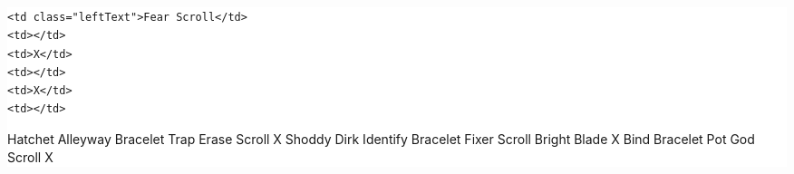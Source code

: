     <td class="leftText">Fear Scroll</td>
    <td></td>
    <td>X</td>
    <td></td>
    <td>X</td>
    <td></td>
  </tr>
  <tr>
    <td class="leftText">Hatchet</td>
    <td></td>
    <td></td>
    <td></td>
    <td></td>
    <td></td>
    <td class="leftText">Alleyway Bracelet</td>
    <td></td>
    <td></td>
    <td></td>
    <td></td>
    <td></td>
    <td class="leftText">Trap Erase Scroll</td>
    <td></td>
    <td>X</td>
    <td></td>
    <td></td>
    <td></td>
  </tr>
  <tr>
    <td class="leftText">Shoddy Dirk</td>
    <td></td>
    <td></td>
    <td></td>
    <td></td>
    <td></td>
    <td class="leftText">Identify Bracelet</td>
    <td></td>
    <td></td>
    <td></td>
    <td></td>
    <td></td>
    <td class="leftText">Fixer Scroll</td>
    <td></td>
    <td></td>
    <td></td>
    <td></td>
    <td></td>
  </tr>
  <tr>
    <td class="leftText">Bright Blade</td>
    <td></td>
    <td>X</td>
    <td></td>
    <td></td>
    <td></td>
    <td class="leftText">Bind Bracelet</td>
    <td></td>
    <td></td>
    <td></td>
    <td></td>
    <td></td>
    <td class="leftText">Pot God Scroll</td>
    <td></td>
    <td>X</td>
    <td></td>